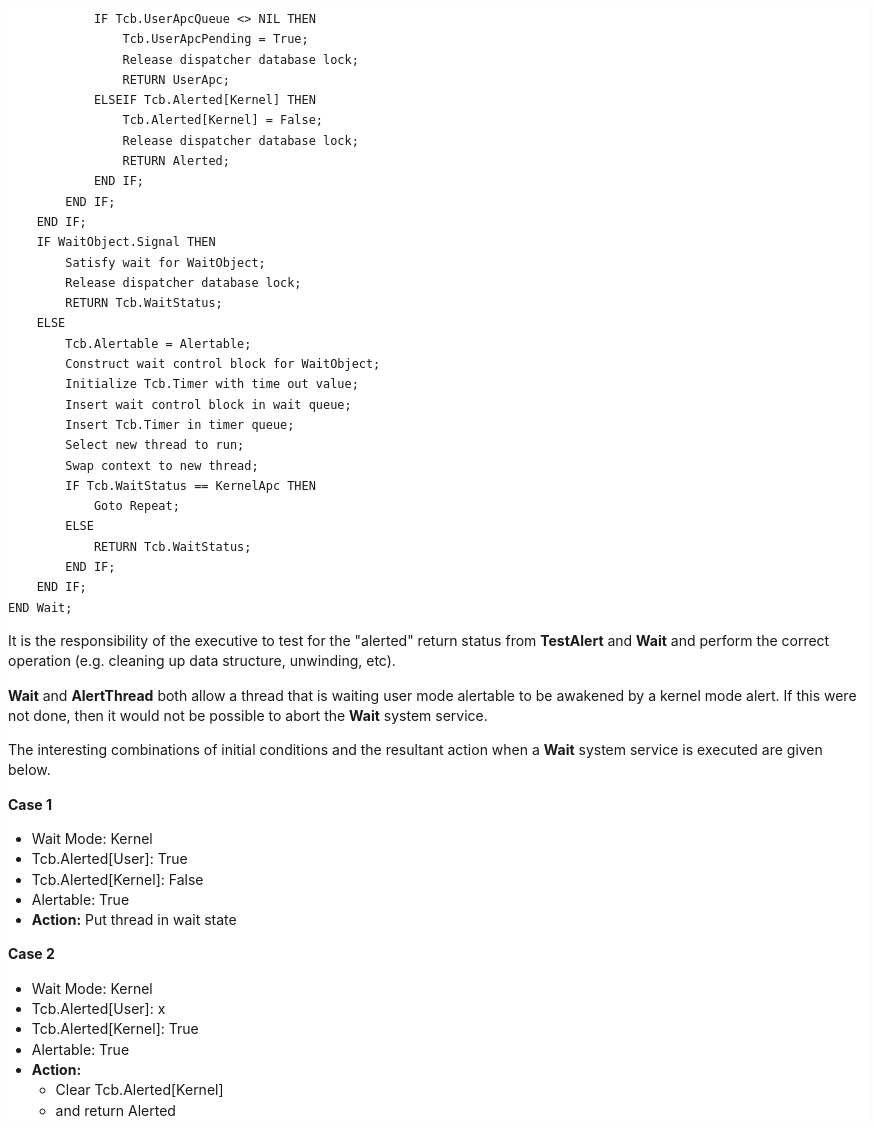 ```
			IF Tcb.UserApcQueue <> NIL THEN
				Tcb.UserApcPending = True;
				Release dispatcher database lock;
				RETURN UserApc;
			ELSEIF Tcb.Alerted[Kernel] THEN
				Tcb.Alerted[Kernel] = False;
				Release dispatcher database lock;
				RETURN Alerted;
			END IF;
		END IF;
	END IF;
	IF WaitObject.Signal THEN
		Satisfy wait for WaitObject;
		Release dispatcher database lock;
		RETURN Tcb.WaitStatus;
	ELSE
		Tcb.Alertable = Alertable;
		Construct wait control block for WaitObject;
		Initialize Tcb.Timer with time out value;
		Insert wait control block in wait queue;
		Insert Tcb.Timer in timer queue;
		Select new thread to run;
		Swap context to new thread;
		IF Tcb.WaitStatus == KernelApc THEN
			Goto Repeat;
		ELSE
			RETURN Tcb.WaitStatus;
		END IF;
	END IF;
END Wait;
```

It is the responsibility of the executive to test for the "alerted" return status from **TestAlert** and **Wait** and perform the correct operation (e.g. cleaning up data structure, unwinding, etc).

**Wait** and **AlertThread** both allow a thread that is waiting user mode alertable to be awakened by a kernel mode alert. If this were not done, then it would not be possible to abort the **Wait** system service.

The interesting combinations of initial conditions and the resultant action when a **Wait** system service is executed are given below.


**Case 1**

- Wait Mode: Kernel
- Tcb.Alerted[User]: True
- Tcb.Alerted[Kernel]: False
- Alertable: True
- **Action:** Put thread in wait state
	
**Case 2**

- Wait Mode:  Kernel
- Tcb.Alerted[User]: x
- Tcb.Alerted[Kernel]: True
- Alertable: True
- **Action:** 
	- Clear Tcb.Alerted[Kernel]
	- and return Alerted
